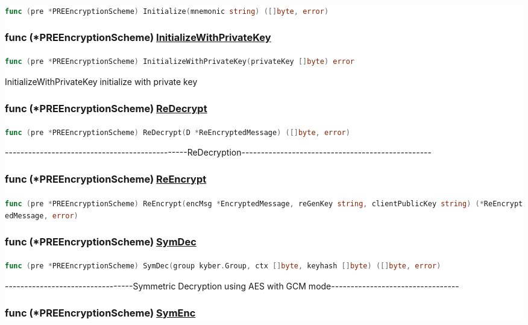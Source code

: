 ```go
func (pre *PREEncryptionScheme) Initialize(mnemonic string) ([]byte, error)
```



<a name="PREEncryptionScheme.InitializeWithPrivateKey"></a>
### func \(\*PREEncryptionScheme\) [InitializeWithPrivateKey](<https://github.com/0chain/gosdk/blob/doc/initial/zboxcore/encryption/pre.go#L215>)

```go
func (pre *PREEncryptionScheme) InitializeWithPrivateKey(privateKey []byte) error
```

InitializeWithPrivateKey initialize with private key

<a name="PREEncryptionScheme.ReDecrypt"></a>
### func \(\*PREEncryptionScheme\) [ReDecrypt](<https://github.com/0chain/gosdk/blob/doc/initial/zboxcore/encryption/pre.go#L562>)

```go
func (pre *PREEncryptionScheme) ReDecrypt(D *ReEncryptedMessage) ([]byte, error)
```

\-\-\-\-\-\-\-\-\-\-\-\-\-\-\-\-\-\-\-\-\-\-\-\-\-\-\-\-\-\-\-\-\-\-\-\-\-\-\-\-\-\-\-\-\-\-\-ReDecryption\-\-\-\-\-\-\-\-\-\-\-\-\-\-\-\-\-\-\-\-\-\-\-\-\-\-\-\-\-\-\-\-\-\-\-\-\-\-\-\-\-\-\-\-\-\-\-\-\-

<a name="PREEncryptionScheme.ReEncrypt"></a>
### func \(\*PREEncryptionScheme\) [ReEncrypt](<https://github.com/0chain/gosdk/blob/doc/initial/zboxcore/encryption/pre.go#L505>)

```go
func (pre *PREEncryptionScheme) ReEncrypt(encMsg *EncryptedMessage, reGenKey string, clientPublicKey string) (*ReEncryptedMessage, error)
```



<a name="PREEncryptionScheme.SymDec"></a>
### func \(\*PREEncryptionScheme\) [SymDec](<https://github.com/0chain/gosdk/blob/doc/initial/zboxcore/encryption/pre.go#L432>)

```go
func (pre *PREEncryptionScheme) SymDec(group kyber.Group, ctx []byte, keyhash []byte) ([]byte, error)
```

\-\-\-\-\-\-\-\-\-\-\-\-\-\-\-\-\-\-\-\-\-\-\-\-\-\-\-\-\-\-\-\-\-Symmetric Decryption using AES with GCM mode\-\-\-\-\-\-\-\-\-\-\-\-\-\-\-\-\-\-\-\-\-\-\-\-\-\-\-\-\-\-\-\-\-

<a name="PREEncryptionScheme.SymEnc"></a>
### func \(\*PREEncryptionScheme\) [SymEnc](<https://github.com/0chain/gosdk/blob/doc/initial/zboxcore/encryption/pre.go#L396>)
